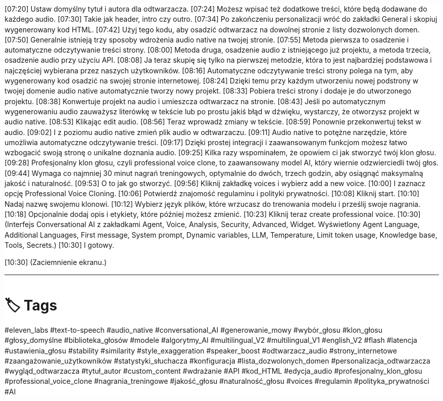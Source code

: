 [07:20] Ustaw domyślny tytuł i autora dla odtwarzacza.
[07:24] Możesz wpisać też dodatkowe treści, które będą dodawane do każdego audio.
[07:30] Takie jak header, intro czy outro.
[07:34] Po zakończeniu personalizacji wróć do zakładki General i skopiuj wygenerowany kod HTML.
[07:42] Użyj tego kodu, aby osadzić odtwarzacz na dowolnej stronie z listy dozwolonych domen.
[07:50] Generalnie istnieją trzy sposoby wdrożenia audio native na twojej stronie.
[07:55] Metoda pierwsza to osadzenie i automatyczne odczytywanie treści strony.
[08:00] Metoda druga, osadzenie audio z istniejącego już projektu, a metoda trzecia, osadzenie audio przy użyciu API.
[08:08] Ja teraz skupię się tylko na pierwszej metodzie, która to jest najbardziej podstawowa i najczęściej wybierana przez naszych użytkowników.
[08:16] Automatyczne odczytywanie treści strony polega na tym, aby wygenerowany kod osadzić na swojej stronie internetowej.
[08:24] Dzięki temu przy każdym utworzeniu nowej podstrony w twojej domenie audio native automatycznie tworzy nowy projekt.
[08:33] Pobiera treści strony i dodaje je do utworzonego projektu.
[08:38] Konwertuje projekt na audio i umieszcza odtwarzacz na stronie.
[08:43] Jeśli po automatycznym wygenerowaniu audio zauważysz literówkę w tekście lub po prostu jakiś błąd w dźwięku, wystarczy, że otworzysz projekt w audio native.
[08:53] Klikając edit audio.
[08:56] Teraz wprowadź zmiany w tekście.
[08:59] Ponownie przekonwertuj tekst w audio.
[09:02] I z poziomu audio native zmień plik audio w odtwarzaczu.
[09:11] Audio native to potężne narzędzie, które umożliwia automatyczne odczytywanie treści.
[09:17] Dzięki prostej integracji i zaawansowanym funkcjom możesz łatwo wzbogacić swoją stronę o unikalne doznania audio.
[09:25] Kilka razy wspominałem, że opowiem ci jak stworzyć twój klon głosu.
[09:28] Profesjonalny klon głosu, czyli professional voice clone, to zaawansowany model AI, który wiernie odzwierciedli twój głos.
[09:44] Wymaga co najmniej 30 minut nagrań treningowych, optymalnie do dwóch, trzech godzin, aby osiągnąć maksymalną jakość i naturalność.
[09:53] O to jak go stworzyć.
[09:56] Kliknij zakładkę voices i wybierz add a new voice.
[10:00] I zaznacz opcję Professional Voice Cloning.
[10:06] Potwierdź znajomość regulaminu i polityki prywatności.
[10:08] Kliknij start.
[10:10] Nadaj nazwę swojemu klonowi.
[10:12] Wybierz język plików, które wrzucasz do trenowania modelu i prześlij swoje nagrania.
[10:18] Opcjonalnie dodaj opis i etykiety, które później możesz zmienić.
[10:23] Kliknij teraz create professional voice.
[10:30] (Interfejs Conversational AI z zakładkami Agent, Voice, Analysis, Security, Advanced, Widget. Wyświetlony Agent Language, Additional Languages, First message, System prompt, Dynamic variables, LLM, Temperature, Limit token usage, Knowledge base, Tools, Secrets.)
[10:30] I gotowy.

[10:30] (Zaciemnienie ekranu.)

___
# 🏷️ Tags
#eleven_labs #text-to-speech #audio_native #conversational_AI #generowanie_mowy #wybór_głosu #klon_głosu #głosy_domyślne #biblioteka_głosów #modele #algorytmy_AI #multilingual_V2 #multilingual_V1 #english_V2 #flash #latencja #ustawienia_głosu #stability #similarity #style_exaggeration #speaker_boost #odtwarzacz_audio #strony_internetowe #zaangażowanie_użytkowników #statystyki_słuchacza #konfiguracja #lista_dozwolonych_domen #personalizacja_odtwarzacza #wygląd_odtwarzacza #tytuł_autor #custom_content #wdrażanie #API #kod_HTML #edycja_audio #profesjonalny_klon_głosu #professional_voice_clone #nagrania_treningowe #jakość_głosu #naturalność_głosu #voices #regulamin #polityka_prywatności #AI
